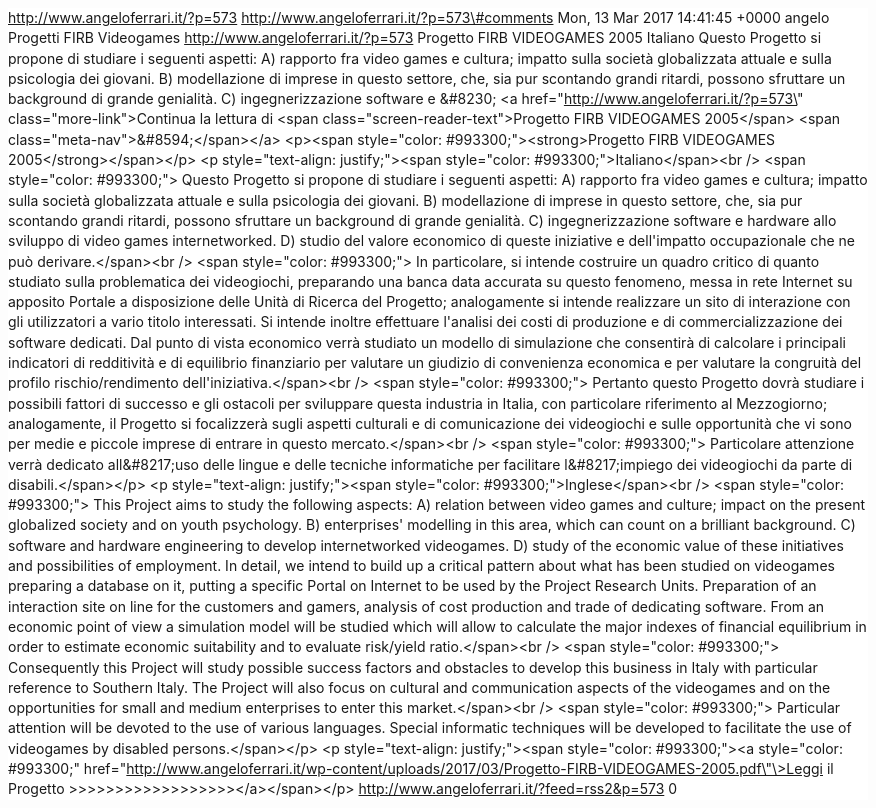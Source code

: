 http://www.angeloferrari.it/?p=573 http://www.angeloferrari.it/?p=573\#comments Mon, 13 Mar 2017 14:41:45 +0000 angelo Progetti FIRB Videogames http://www.angeloferrari.it/?p=573 Progetto FIRB VIDEOGAMES 2005 Italiano Questo Progetto si propone di studiare i seguenti aspetti: A) rapporto fra video games e cultura; impatto sulla società globalizzata attuale e sulla psicologia dei giovani. B) modellazione di imprese in questo settore, che, sia pur scontando grandi ritardi, possono sfruttare un background di grande genialità. C) ingegnerizzazione software e &\#8230; \<a href=\"http://www.angeloferrari.it/?p=573\" class=\"more-link\"\>Continua la lettura di \<span class=\"screen-reader-text\"\>Progetto FIRB VIDEOGAMES 2005\</span\> \<span class=\"meta-nav\"\>&\#8594;\</span\>\</a\> \<p\>\<span style=\"color: \#993300;\"\>\<strong\>Progetto FIRB VIDEOGAMES 2005\</strong\>\</span\>\</p\> \<p style=\"text-align: justify;\"\>\<span style=\"color: \#993300;\"\>Italiano\</span\>\<br /\> \<span style=\"color: \#993300;\"\> Questo Progetto si propone di studiare i seguenti aspetti: A) rapporto fra video games e cultura; impatto sulla società globalizzata attuale e sulla psicologia dei giovani. B) modellazione di imprese in questo settore, che, sia pur scontando grandi ritardi, possono sfruttare un background di grande genialità. C) ingegnerizzazione software e hardware allo sviluppo di video games internetworked. D) studio del valore economico di queste iniziative e dell'impatto occupazionale che ne può derivare.\</span\>\<br /\> \<span style=\"color: \#993300;\"\> In particolare, si intende costruire un quadro critico di quanto studiato sulla problematica dei videogiochi, preparando una banca data accurata su questo fenomeno, messa in rete Internet su apposito Portale a disposizione delle Unità di Ricerca del Progetto; analogamente si intende realizzare un sito di interazione con gli utilizzatori a vario titolo interessati. Si intende inoltre effettuare l'analisi dei costi di produzione e di commercializzazione dei software dedicati. Dal punto di vista economico verrà studiato un modello di simulazione che consentirà di calcolare i principali indicatori di redditività e di equilibrio finanziario per valutare un giudizio di convenienza economica e per valutare la congruità del profilo rischio/rendimento dell'iniziativa.\</span\>\<br /\> \<span style=\"color: \#993300;\"\> Pertanto questo Progetto dovrà studiare i possibili fattori di successo e gli ostacoli per sviluppare questa industria in Italia, con particolare riferimento al Mezzogiorno; analogamente, il Progetto si focalizzerà sugli aspetti culturali e di comunicazione dei videogiochi e sulle opportunità che vi sono per medie e piccole imprese di entrare in questo mercato.\</span\>\<br /\> \<span style=\"color: \#993300;\"\> Particolare attenzione verrà dedicato all&\#8217;uso delle lingue e delle tecniche informatiche per facilitare l&\#8217;impiego dei videogiochi da parte di disabili.\</span\>\</p\> \<p style=\"text-align: justify;\"\>\<span style=\"color: \#993300;\"\>Inglese\</span\>\<br /\> \<span style=\"color: \#993300;\"\> This Project aims to study the following aspects: A) relation between video games and culture; impact on the present globalized society and on youth psychology. B) enterprises' modelling in this area, which can count on a brilliant background. C) software and hardware engineering to develop internetworked videogames. D) study of the economic value of these initiatives and possibilities of employment. In detail, we intend to build up a critical pattern about what has been studied on videogames preparing a database on it, putting a specific Portal on Internet to be used by the Project Research Units. Preparation of an interaction site on line for the customers and gamers, analysis of cost production and trade of dedicating software. From an economic point of view a simulation model will be studied which will allow to calculate the major indexes of financial equilibrium in order to estimate economic suitability and to evaluate risk/yield ratio.\</span\>\<br /\> \<span style=\"color: \#993300;\"\> Consequently this Project will study possible success factors and obstacles to develop this business in Italy with particular reference to Southern Italy. The Project will also focus on cultural and communication aspects of the videogames and on the opportunities for small and medium enterprises to enter this market.\</span\>\<br /\> \<span style=\"color: \#993300;\"\> Particular attention will be devoted to the use of various languages. Special informatic techniques will be developed to facilitate the use of videogames by disabled persons.\</span\>\</p\> \<p style=\"text-align: justify;\"\>\<span style=\"color: \#993300;\"\>\<a style=\"color: \#993300;\" href=\"http://www.angeloferrari.it/wp-content/uploads/2017/03/Progetto-FIRB-VIDEOGAMES-2005.pdf\"\>Leggi il Progetto &gt;&gt;&gt;&gt;&gt;&gt;&gt;&gt;&gt;&gt;&gt;&gt;&gt;&gt;&gt;&gt;&gt;&gt;\</a\>\</span\>\</p\> http://www.angeloferrari.it/?feed=rss2&p=573 0
